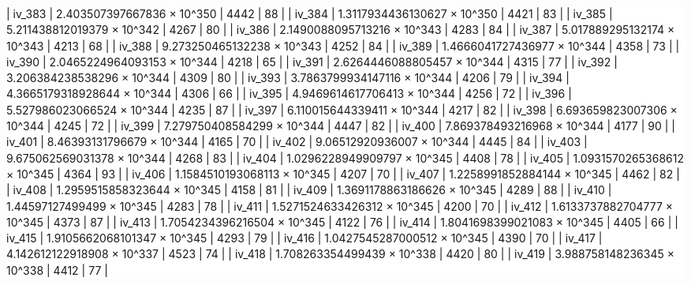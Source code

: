 | iv_383 | 2.403507397667836 × 10^350 | 4442 | 88 |
| iv_384 | 1.3117934436130627 × 10^350 | 4421 | 83 |
| iv_385 | 5.211438812019379 × 10^342 | 4267 | 80 |
| iv_386 | 2.1490088095713216 × 10^343 | 4283 | 84 |
| iv_387 | 5.017889295132174 × 10^343 | 4213 | 68 |
| iv_388 | 9.273250465132238 × 10^343 | 4252 | 84 |
| iv_389 | 1.4666041727436977 × 10^344 | 4358 | 73 |
| iv_390 | 2.0465224964093153 × 10^344 | 4218 | 65 |
| iv_391 | 2.6264446088805457 × 10^344 | 4315 | 77 |
| iv_392 | 3.206384238538296 × 10^344 | 4309 | 80 |
| iv_393 | 3.7863799934147116 × 10^344 | 4206 | 79 |
| iv_394 | 4.3665179318928644 × 10^344 | 4306 | 66 |
| iv_395 | 4.9469614617706413 × 10^344 | 4256 | 72 |
| iv_396 | 5.527986023066524 × 10^344 | 4235 | 87 |
| iv_397 | 6.110015644339411 × 10^344 | 4217 | 82 |
| iv_398 | 6.693659823007306 × 10^344 | 4245 | 72 |
| iv_399 | 7.279750408584299 × 10^344 | 4447 | 82 |
| iv_400 | 7.869378493216968 × 10^344 | 4177 | 90 |
| iv_401 | 8.46393131796679 × 10^344 | 4165 | 70 |
| iv_402 | 9.06512920936007 × 10^344 | 4445 | 84 |
| iv_403 | 9.675062569031378 × 10^344 | 4268 | 83 |
| iv_404 | 1.0296228949909797 × 10^345 | 4408 | 78 |
| iv_405 | 1.0931570265368612 × 10^345 | 4364 | 93 |
| iv_406 | 1.1584510193068113 × 10^345 | 4207 | 70 |
| iv_407 | 1.2258991852884144 × 10^345 | 4462 | 82 |
| iv_408 | 1.2959515858323644 × 10^345 | 4158 | 81 |
| iv_409 | 1.3691178863186626 × 10^345 | 4289 | 88 |
| iv_410 | 1.44597127499499 × 10^345 | 4283 | 78 |
| iv_411 | 1.5271524633426312 × 10^345 | 4200 | 70 |
| iv_412 | 1.6133737882704777 × 10^345 | 4373 | 87 |
| iv_413 | 1.7054234396216504 × 10^345 | 4122 | 76 |
| iv_414 | 1.8041698399021083 × 10^345 | 4405 | 66 |
| iv_415 | 1.9105662068101347 × 10^345 | 4293 | 79 |
| iv_416 | 1.0427545287000512 × 10^345 | 4390 | 70 |
| iv_417 | 4.142612122918908 × 10^337 | 4523 | 74 |
| iv_418 | 1.708263354499439 × 10^338 | 4420 | 80 |
| iv_419 | 3.988758148236345 × 10^338 | 4412 | 77 |
